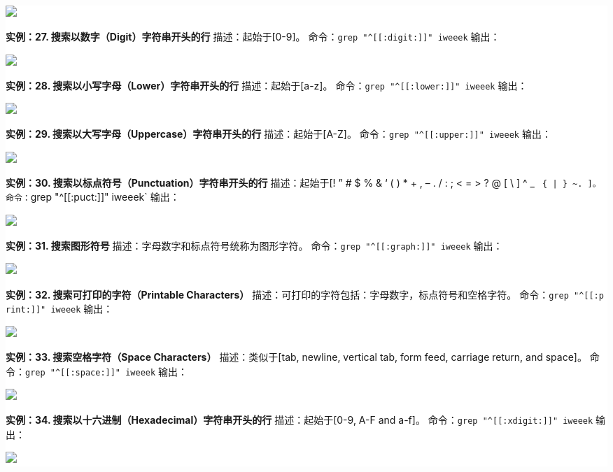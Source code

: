 ![](http://p9xqnn501.bkt.clouddn.com/grep/grep-blank.png)

**实例：27. 搜索以数字（Digit）字符串开头的行**
描述：起始于[0-9]。
命令：`grep "^[[:digit:]]" iweeek`
输出：

![](http://p9xqnn501.bkt.clouddn.com/grep/grep-digit.png)

**实例：28. 搜索以小写字母（Lower）字符串开头的行**
描述：起始于[a-z]。
命令：`grep "^[[:lower:]]" iweeek`
输出：

![](http://p9xqnn501.bkt.clouddn.com/grep/grep-lowercase.png)

**实例：29. 搜索以大写字母（Uppercase）字符串开头的行**
描述：起始于[A-Z]。
命令：`grep "^[[:upper:]]" iweeek`
输出：

![](http://p9xqnn501.bkt.clouddn.com/grep/grep-uppercase.png)


**实例：30. 搜索以标点符号（Punctuation）字符串开头的行**
描述：起始于[! ” # $ % & ‘ ( ) * + , – . / : ; < = > ? @ [ \ ] ^ _ ` { | } ~. ]。
命令：`grep "^[[:puct:]]" iweeek`
输出：

![](http://p9xqnn501.bkt.clouddn.com/grep/grep-punctuation.png)


**实例：31. 搜索图形符号**
描述：字母数字和标点符号统称为图形字符。
命令：`grep "^[[:graph:]]" iweeek`
输出：

![](http://p9xqnn501.bkt.clouddn.com/grep/grep-graphical.png)

**实例：32. 搜索可打印的字符（Printable Characters）**
描述：可打印的字符包括：字母数字，标点符号和空格字符。
命令：`grep "^[[:print:]]" iweeek`
输出：

![](http://p9xqnn501.bkt.clouddn.com/grep/grep-printable.png)

**实例：33. 搜索空格字符（Space Characters）**
描述：类似于[tab, newline, vertical tab, form feed, carriage return, and space]。
命令：`grep "^[[:space:]]" iweeek`
输出：

![](http://p9xqnn501.bkt.clouddn.com/grep/grep-space.png)



**实例：34. 搜索以十六进制（Hexadecimal）字符串开头的行**
描述：起始于[0-9, A-F and a-f]。
命令：`grep "^[[:xdigit:]]" iweeek`
输出：

![](http://p9xqnn501.bkt.clouddn.com/grep/grep-hexadecimal.png)


